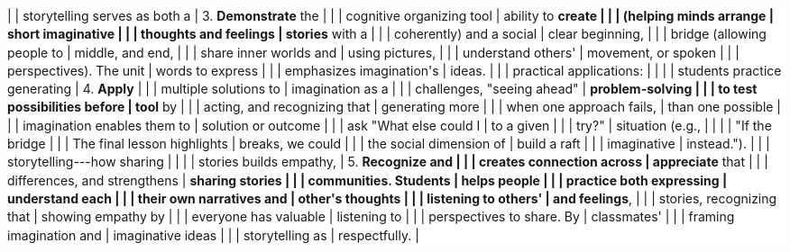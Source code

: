 |            | storytelling serves as both a | 3.  **Demonstrate** the |
|            | cognitive organizing tool     |     ability to **create |
|            | (helping minds arrange        |     short imaginative   |
|            | thoughts and feelings         |     stories** with a    |
|            | coherently) and a social      |     clear beginning,    |
|            | bridge (allowing people to    |     middle, and end,    |
|            | share inner worlds and        |     using pictures,     |
|            | understand others\'           |     movement, or spoken |
|            | perspectives). The unit       |     words to express    |
|            | emphasizes imagination\'s     |     ideas.              |
|            | practical applications:       |                         |
|            | students practice generating  | 4.  **Apply**           |
|            | multiple solutions to         |     imagination as a    |
|            | challenges, \"seeing ahead\"  |     **problem-solving   |
|            | to test possibilities before  |     tool** by           |
|            | acting, and recognizing that  |     generating more     |
|            | when one approach fails,      |     than one possible   |
|            | imagination enables them to   |     solution or outcome |
|            | ask \"What else could I       |     to a given          |
|            | try?\"                        |     situation (e.g.,    |
|            |                               |     "If the bridge      |
|            | The final lesson highlights   |     breaks, we could    |
|            | the social dimension of       |     build a raft        |
|            | imaginative                   |     instead.").         |
|            | storytelling---how sharing    |                         |
|            | stories builds empathy,       | 5.  **Recognize and     |
|            | creates connection across     |     appreciate** that   |
|            | differences, and strengthens  |     **sharing stories   |
|            | communities. Students         |     helps people        |
|            | practice both expressing      |     understand each     |
|            | their own narratives and      |     other's thoughts    |
|            | listening to others\'         |     and feelings**,     |
|            | stories, recognizing that     |     showing empathy by  |
|            | everyone has valuable         |     listening to        |
|            | perspectives to share. By     |     classmates'         |
|            | framing imagination and       |     imaginative ideas   |
|            | storytelling as               |     respectfully.       |